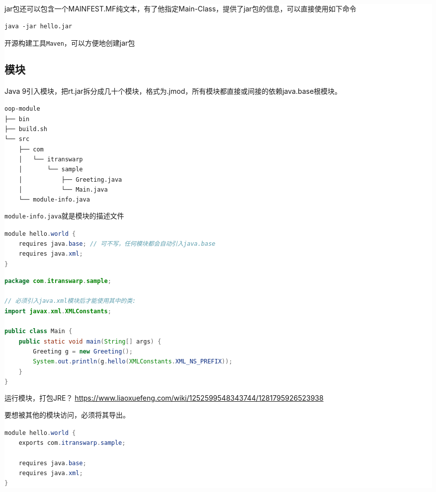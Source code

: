 jar包还可以包含一个MAINFEST.MF纯文本，有了他指定Main-Class，提供了jar包的信息，可以直接使用如下命令
```
java -jar hello.jar
```

开源构建工具`Maven`，可以方便地创建jar包

## 模块
Java 9引入模块，把rt.jar拆分成几十个模块，格式为.jmod，所有模块都直接或间接的依赖java.base根模块。
```
oop-module
├── bin
├── build.sh
└── src
    ├── com
    │   └── itranswarp
    │       └── sample
    │           ├── Greeting.java
    │           └── Main.java
    └── module-info.java
```
`module-info.java`就是模块的描述文件

```java
module hello.world {
	requires java.base; // 可不写，任何模块都会自动引入java.base
	requires java.xml;
}
```
```java
package com.itranswarp.sample;

// 必须引入java.xml模块后才能使用其中的类:
import javax.xml.XMLConstants;

public class Main {
	public static void main(String[] args) {
		Greeting g = new Greeting();
		System.out.println(g.hello(XMLConstants.XML_NS_PREFIX));
	}
}
```
运行模块，打包JRE？
https://www.liaoxuefeng.com/wiki/1252599548343744/1281795926523938

要想被其他的模块访问，必须将其导出。
```java
module hello.world {
    exports com.itranswarp.sample;

    requires java.base;
	requires java.xml;
}
```